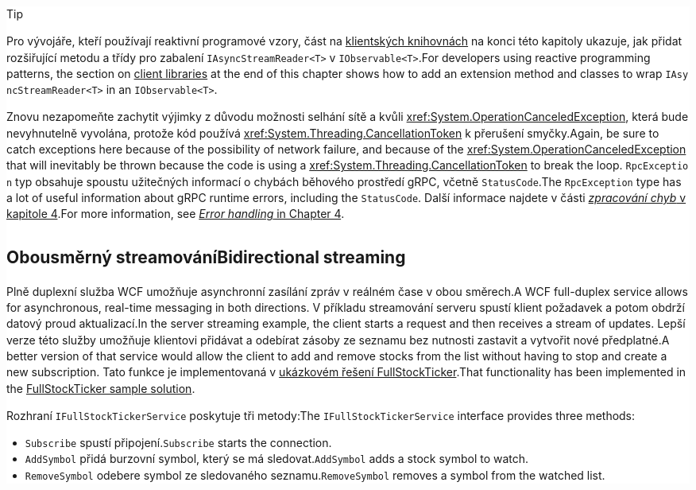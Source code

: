 
> [!TIP]
> <span data-ttu-id="c4ca1-161">Pro vývojáře, kteří používají reaktivní programové vzory, část na [klientských knihovnách](client-libraries.md#iobservable) na konci této kapitoly ukazuje, jak přidat rozšiřující metodu a třídy pro zabalení `IAsyncStreamReader<T>` v `IObservable<T>`.</span><span class="sxs-lookup"><span data-stu-id="c4ca1-161">For developers using reactive programming patterns, the section on [client libraries](client-libraries.md#iobservable) at the end of this chapter shows how to add an extension method and classes to wrap `IAsyncStreamReader<T>` in an `IObservable<T>`.</span></span>

<span data-ttu-id="c4ca1-162">Znovu nezapomeňte zachytit výjimky z důvodu možnosti selhání sítě a kvůli <xref:System.OperationCanceledException>, která bude nevyhnutelně vyvolána, protože kód používá <xref:System.Threading.CancellationToken> k přerušení smyčky.</span><span class="sxs-lookup"><span data-stu-id="c4ca1-162">Again, be sure to catch exceptions here because of the possibility of network failure, and because of the <xref:System.OperationCanceledException> that will inevitably be thrown because the code is using a <xref:System.Threading.CancellationToken> to break the loop.</span></span> <span data-ttu-id="c4ca1-163">`RpcException` typ obsahuje spoustu užitečných informací o chybách běhového prostředí gRPC, včetně `StatusCode`.</span><span class="sxs-lookup"><span data-stu-id="c4ca1-163">The `RpcException` type has a lot of useful information about gRPC runtime errors, including the `StatusCode`.</span></span> <span data-ttu-id="c4ca1-164">Další informace najdete v části [ *zpracování chyb* v kapitole 4](error-handling.md).</span><span class="sxs-lookup"><span data-stu-id="c4ca1-164">For more information, see [*Error handling* in Chapter 4](error-handling.md).</span></span>

## <a name="bidirectional-streaming"></a><span data-ttu-id="c4ca1-165">Obousměrný streamování</span><span class="sxs-lookup"><span data-stu-id="c4ca1-165">Bidirectional streaming</span></span>

<span data-ttu-id="c4ca1-166">Plně duplexní služba WCF umožňuje asynchronní zasílání zpráv v reálném čase v obou směrech.</span><span class="sxs-lookup"><span data-stu-id="c4ca1-166">A WCF full-duplex service allows for asynchronous, real-time messaging in both directions.</span></span> <span data-ttu-id="c4ca1-167">V příkladu streamování serveru spustí klient požadavek a potom obdrží datový proud aktualizací.</span><span class="sxs-lookup"><span data-stu-id="c4ca1-167">In the server streaming example, the client starts a request and then receives a stream of updates.</span></span> <span data-ttu-id="c4ca1-168">Lepší verze této služby umožňuje klientovi přidávat a odebírat zásoby ze seznamu bez nutnosti zastavit a vytvořit nové předplatné.</span><span class="sxs-lookup"><span data-stu-id="c4ca1-168">A better version of that service would allow the client to add and remove stocks from the list without having to stop and create a new subscription.</span></span> <span data-ttu-id="c4ca1-169">Tato funkce je implementovaná v [ukázkovém řešení FullStockTicker](https://github.com/dotnet-architecture/grpc-for-wcf-developers/tree/master/FullStockTickerSample/wcf/FullStockTicker).</span><span class="sxs-lookup"><span data-stu-id="c4ca1-169">That functionality has been implemented in the [FullStockTicker sample solution](https://github.com/dotnet-architecture/grpc-for-wcf-developers/tree/master/FullStockTickerSample/wcf/FullStockTicker).</span></span>

<span data-ttu-id="c4ca1-170">Rozhraní `IFullStockTickerService` poskytuje tři metody:</span><span class="sxs-lookup"><span data-stu-id="c4ca1-170">The `IFullStockTickerService` interface provides three methods:</span></span>

- <span data-ttu-id="c4ca1-171">`Subscribe` spustí připojení.</span><span class="sxs-lookup"><span data-stu-id="c4ca1-171">`Subscribe` starts the connection.</span></span>
- <span data-ttu-id="c4ca1-172">`AddSymbol` přidá burzovní symbol, který se má sledovat.</span><span class="sxs-lookup"><span data-stu-id="c4ca1-172">`AddSymbol` adds a stock symbol to watch.</span></span>
- <span data-ttu-id="c4ca1-173">`RemoveSymbol` odebere symbol ze sledovaného seznamu.</span><span class="sxs-lookup"><span data-stu-id="c4ca1-173">`RemoveSymbol` removes a symbol from the watched list.</span></span>
